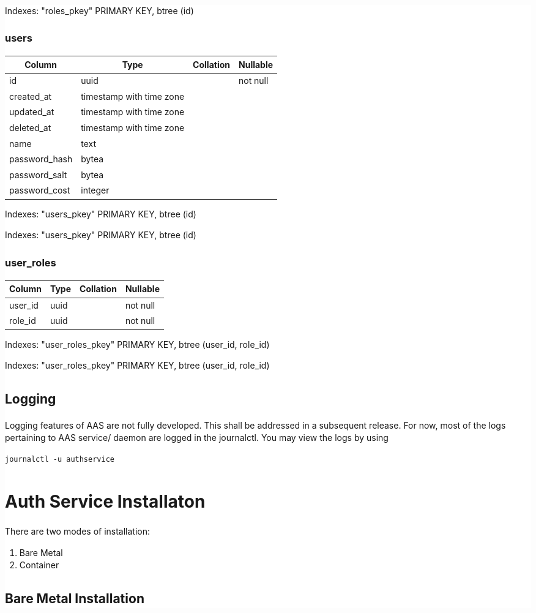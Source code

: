 
Indexes:
    "roles_pkey" PRIMARY KEY, btree (id)

### users
|   Column   |           Type           | Collation | Nullable |
|------------|--------------------------|-----------|----------|
 id            | uuid                     |           | not null |
 created_at    | timestamp with time zone |           |          |
 updated_at    | timestamp with time zone |           |          |
 deleted_at    | timestamp with time zone |           |          |
 name          | text                     |           |          |
 password_hash | bytea                    |           |          |
 password_salt | bytea                    |           |          |
 password_cost | integer                  |           |          |
Indexes:
    "users_pkey" PRIMARY KEY, btree (id)



Indexes:
    "users_pkey" PRIMARY KEY, btree (id)

### user_roles
|   Column   |           Type           | Collation | Nullable |
|------------|--------------------------|-----------|----------|
 user_id | uuid |           | not null |
 role_id | uuid |           | not null |
Indexes:
    "user_roles_pkey" PRIMARY KEY, btree (user_id, role_id)

Indexes:
    "user_roles_pkey" PRIMARY KEY, btree (user_id, role_id)


## Logging

Logging features of AAS are not fully developed. This shall be addressed in a subsequent release. For now, most of the logs pertaining to AAS service/ daemon are logged in the journalctl. You may view the logs by using

```shell
journalctl -u authservice
```

# Auth Service Installaton

There are two modes of installation:

1. Bare Metal
2. Container

## Bare Metal Installation
